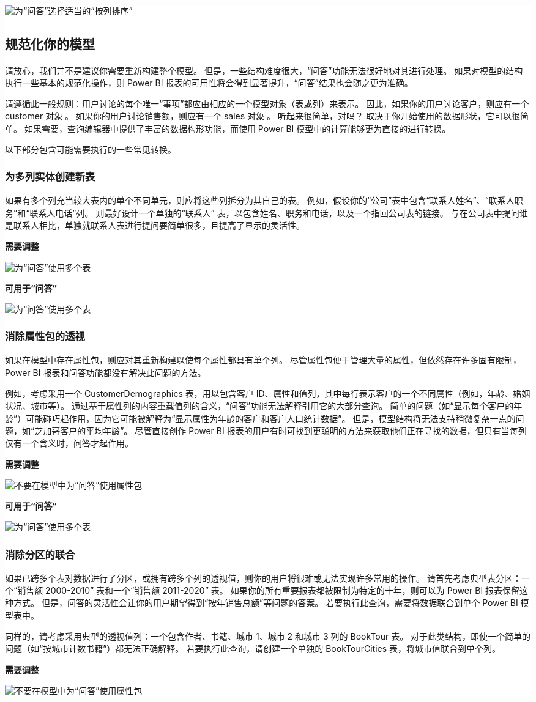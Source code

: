 ![为“问答”选择适当的“按列排序”](media/desktop-qna-in-reports/desktop-qna_08.png)

## <a name="normalize-your-model"></a>规范化你的模型

请放心，我们并不是建议你需要重新构建整个模型。 但是，一些结构难度很大，“问答”功能无法很好地对其进行处理。 如果对模型的结构执行一些基本的规范化操作，则 Power BI 报表的可用性将会得到显著提升，“问答”结果也会随之更为准确。

请遵循此一般规则：用户讨论的每个唯一“事项”都应由相应的一个模型对象（表或列）来表示。 因此，如果你的用户讨论客户，则应有一个 customer 对象  。 如果你的用户讨论销售额，则应有一个 sales 对象  。 听起来很简单，对吗？ 取决于你开始使用的数据形状，它可以很简单。  如果需要，查询编辑器中提供了丰富的数据构形功能，而使用 Power BI 模型中的计算能够更为直接的进行转换。

以下部分包含可能需要执行的一些常见转换。

### <a name="create-new-tables-for-multi-column-entities"></a>为多列实体创建新表

如果有多个列充当较大表内的单个不同单元，则应将这些列拆分为其自己的表。 例如，假设你的“公司”表中包含“联系人姓名”、“联系人职务”和“联系人电话”列。  则最好设计一个单独的“联系人”   表，以包含姓名、职务和电话，以及一个指回公司表的链接。 与在公司表中提问谁是联系人相比，单独就联系人表进行提问要简单很多，且提高了显示的灵活性。

**需要调整**

![为“问答”使用多个表](media/desktop-qna-in-reports/desktop-qna_09.png)

**可用于“问答”**

![为“问答”使用多个表](media/desktop-qna-in-reports/desktop-qna_10.png)

### <a name="pivot-to-eliminate-property-bags"></a>消除属性包的透视

如果在模型中存在属性包，则应对其重新构建以使每个属性都具有单个列。 尽管属性包便于管理大量的属性，但依然存在许多固有限制，Power BI 报表和问答功能都没有解决此问题的方法。

例如，考虑采用一个 CustomerDemographics  表，用以包含客户 ID、属性和值列，其中每行表示客户的一个不同属性（例如，年龄、婚姻状况、城市等）。 通过基于属性列的内容重载值列的含义，“问答”功能无法解释引用它的大部分查询。 简单的问题（如“显示每个客户的年龄”）可能碰巧起作用，因为它可能被解释为“显示属性为年龄的客户和客户人口统计数据”。 但是，模型结构将无法支持稍微复杂一点的问题，如“芝加哥客户的平均年龄”。 尽管直接创作 Power BI 报表的用户有时可找到更聪明的方法来获取他们正在寻找的数据，但只有当每列仅有一个含义时，问答才起作用。

**需要调整**

![不要在模型中为“问答”使用属性包](media/desktop-qna-in-reports/desktop-qna_11.png)

**可用于“问答”**

![为“问答”使用多个表](media/desktop-qna-in-reports/desktop-qna_12.png)

### <a name="union-to-eliminate-partitioning"></a>消除分区的联合

如果已跨多个表对数据进行了分区，或拥有跨多个列的透视值，则你的用户将很难或无法实现许多常用的操作。 请首先考虑典型表分区：一个“销售额 2000-2010”  表和一个“销售额 2011-2020”  表。 如果你的所有重要报表都被限制为特定的十年，则可以为 Power BI 报表保留这种方式。 但是，问答的灵活性会让你的用户期望得到“按年销售总额”等问题的答案。 若要执行此查询，需要将数据联合到单个 Power BI 模型表中。

同样的，请考虑采用典型的透视值列：一个包含作者、书籍、城市 1、城市 2 和城市 3 列的 BookTour  表。 对于此类结构，即使一个简单的问题（如“按城市计数书籍”）都无法正确解释。 若要执行此查询，请创建一个单独的 BookTourCities  表，将城市值联合到单个列。

**需要调整**

![不要在模型中为“问答”使用属性包](media/desktop-qna-in-reports/desktop-qna_13.png)
